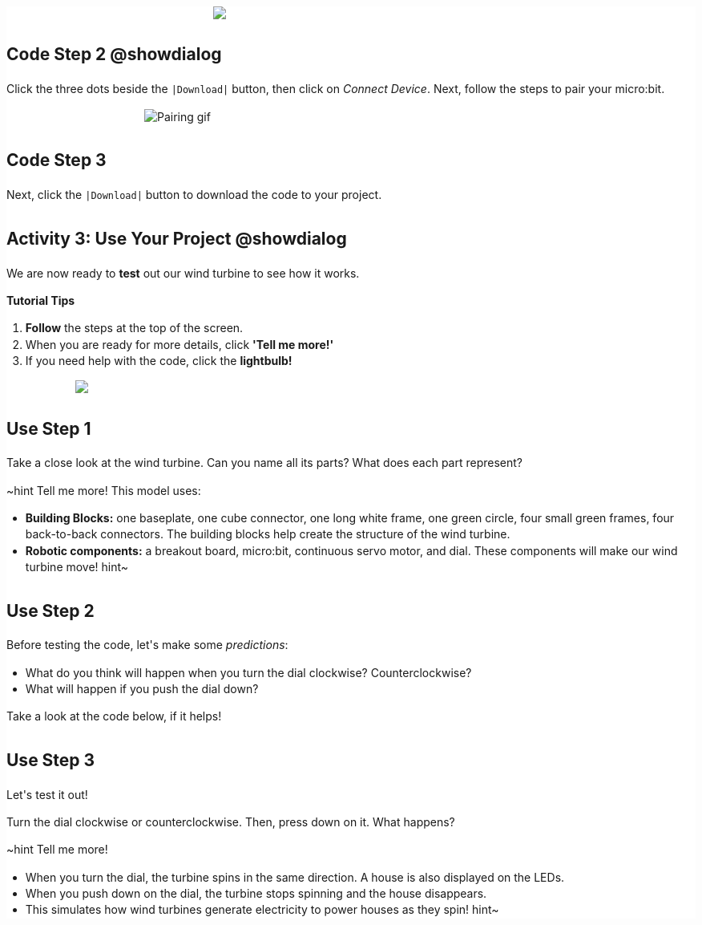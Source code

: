 <img src="https://raw.githubusercontent.com/climate-action-kits/pxt-fwd-edu/main/tutorial-assets/pluganim.webp" style="display: block; width: 40%; margin:auto;">

## Code Step 2 @showdialog
Click the three dots beside the ``|Download|`` button, then click on _Connect Device_.
Next, follow the steps to pair your micro:bit.

<img src="https://raw.githubusercontent.com/climate-action-kits/pxt-fwd-edu/main/tutorial-assets/pairmicrobitGIF.webp"  alt="Pairing gif" style="display: block; width: 60%; margin:auto;">

## Code Step 3
Next, click the ``|Download|`` button to download the code to your project.

## Activity 3: Use Your Project @showdialog
We are now ready to **test** out our wind turbine to see how it works.

**Tutorial Tips**

1. **Follow** the steps at the top of the screen.
2. When you are ready for more details, click **'Tell me more!'**
3. If you need help with the code, click the **lightbulb!**

<img src="https://raw.githubusercontent.com/climate-action-kits/pxt-fwd-edu/main/tutorial-assets/tellmore_hintbox_gif.webp" style="display: block; width: 80%; margin:auto;">

## Use Step 1
Take a close look at the wind turbine. Can you name all its parts? What does each part represent?

~hint Tell me more!
This model uses:
- **Building Blocks:** one baseplate, one cube connector, one long white frame, one green circle, four small green frames, four back-to-back connectors. The building blocks help create the structure of the wind turbine.
- **Robotic components:** a breakout board, micro:bit, continuous servo motor, and dial. These components will make our wind turbine move! 
hint~

## Use Step 2
Before testing the code, let's make some _predictions_:
- What do you think will happen when you turn the dial clockwise? Counterclockwise?
- What will happen if you push the dial down?

Take a look at the code below, if it helps! 

## Use Step 3
Let's test it out!

Turn the dial clockwise or counterclockwise. Then, press down on it. What happens? 

~hint Tell me more!
- When you turn the dial, the turbine spins in the same direction. A house is also displayed on the LEDs. 
- When you push down on the dial, the turbine stops spinning and the house disappears.
- This simulates how wind turbines generate electricity to power houses as they spin! 
hint~
